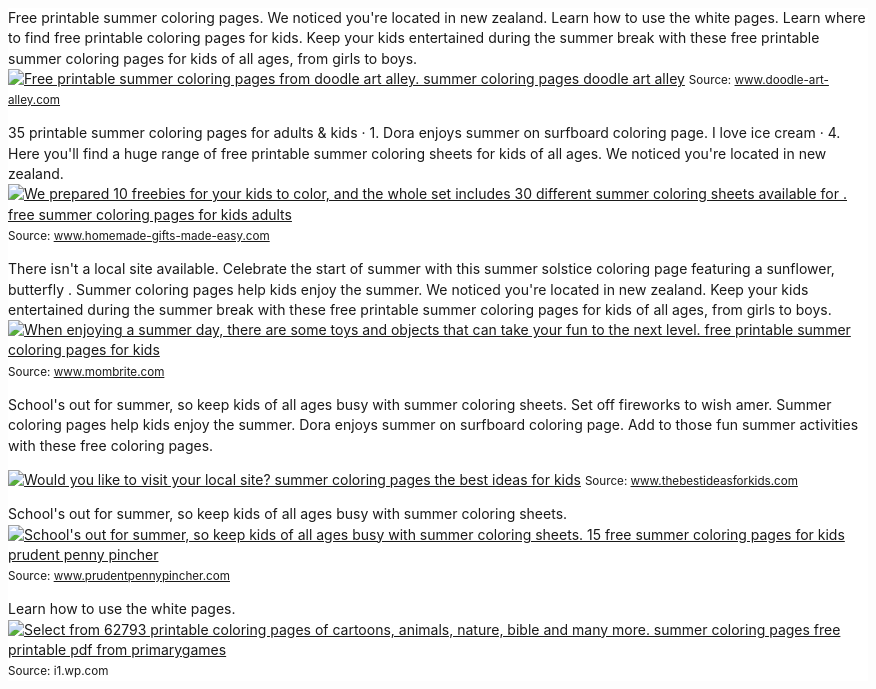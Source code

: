 Free printable summer coloring pages. We noticed you&#039;re located in new zealand. Learn how to use the white pages. Learn where to find free printable coloring pages for kids. Keep your kids entertained during the summer break with these free printable summer coloring pages for kids of all ages, from girls to boys.
[![Free printable summer coloring pages from doodle art alley. summer coloring pages doodle art alley](https://encrypted-tbn0.gstatic.com/images?q=tbn:ANd9GcQ5fg9zQro8IQMedJq_1tGDdW6UbdRWMwtilQ&amp;usqp=CAU "summer coloring pages doodle art alley")](https://www.doodle-art-alley.com/uploads/2/6/1/6/26162462/published/flipflops.jpg?1483979877)
<small>Source: www.doodle-art-alley.com</small>

35 printable summer coloring pages for adults &amp; kids · 1. Dora enjoys summer on surfboard coloring page. I love ice cream · 4. Here you&#039;ll find a huge range of free printable summer coloring sheets for kids of all ages. We noticed you&#039;re located in new zealand.
[![We prepared 10 freebies for your kids to color, and the whole set includes 30 different summer coloring sheets available for . free summer coloring pages for kids adults](https://encrypted-tbn0.gstatic.com/images?q=tbn:ANd9GcSlUQ609S772T0YP4TDUkAo04bDP359qKYtdA&amp;usqp=CAU "free summer coloring pages for kids adults")](https://www.homemade-gifts-made-easy.com/image-files/summer-coloring-pages-beach-summer-sign-400x309.png)
<small>Source: www.homemade-gifts-made-easy.com</small>

There isn&#039;t a local site available. Celebrate the start of summer with this summer solstice coloring page featuring a sunflower, butterfly . Summer coloring pages help kids enjoy the summer. We noticed you&#039;re located in new zealand. Keep your kids entertained during the summer break with these free printable summer coloring pages for kids of all ages, from girls to boys.
[![When enjoying a summer day, there are some toys and objects that can take your fun to the next level. free printable summer coloring pages for kids](https://encrypted-tbn0.gstatic.com/images?q=tbn:ANd9GcS4JdZ0mrpFsBODr6Mr0UxthGBfpWPLD5sLRQ&amp;usqp=CAU "free printable summer coloring pages for kids")](https://www.mombrite.com/wp-content/uploads/2022/04/Free-Summer-coloring-pages-for-kids-printable.jpg)
<small>Source: www.mombrite.com</small>

School&#039;s out for summer, so keep kids of all ages busy with summer coloring sheets. Set off fireworks to wish amer. Summer coloring pages help kids enjoy the summer. Dora enjoys summer on surfboard coloring page. Add to those fun summer activities with these free coloring pages.

[![Would you like to visit your local site? summer coloring pages the best ideas for kids](https://encrypted-tbn0.gstatic.com/images?q=tbn:ANd9GcR94bgbRP7ETAAvv63BsrxzU3SOKfr_kIZwSg&amp;usqp=CAU "summer coloring pages the best ideas for kids")](https://www.thebestideasforkids.com/wp-content/uploads/2021/06/Summer-Coloring-Pages-for-Kids.jpg)
<small>Source: www.thebestideasforkids.com</small>

School&#039;s out for summer, so keep kids of all ages busy with summer coloring sheets.
[![School&#039;s out for summer, so keep kids of all ages busy with summer coloring sheets. 15 free summer coloring pages for kids prudent penny pincher](https://encrypted-tbn0.gstatic.com/images?q=tbn:ANd9GcT8tceYGlidxT1HHERUNg_C7SWPJT7jylk7gO2zN0gGsKooSVsclSA7tr8dR-SuPl4ifIA&amp;usqp=CAU "15 free summer coloring pages for kids prudent penny pincher")](https://www.prudentpennypincher.com/wp-content/uploads/2022/04/summer-coloring-sheet.jpeg)
<small>Source: www.prudentpennypincher.com</small>

Learn how to use the white pages.
[![Select from 62793 printable coloring pages of cartoons, animals, nature, bible and many more. summer coloring pages free printable pdf from primarygames](https://encrypted-tbn0.gstatic.com/images?q=tbn:ANd9GcQ_K5085r3SdQkJC1rgHUIgkABAXbdOxNBYLw&amp;usqp=CAU "summer coloring pages free printable pdf from primarygames")](https://i1.wp.com/www.primarygames.com/seasons/summer/coloringpages/pdf/med/38-beach-ball.png)
<small>Source: i1.wp.com</small>
